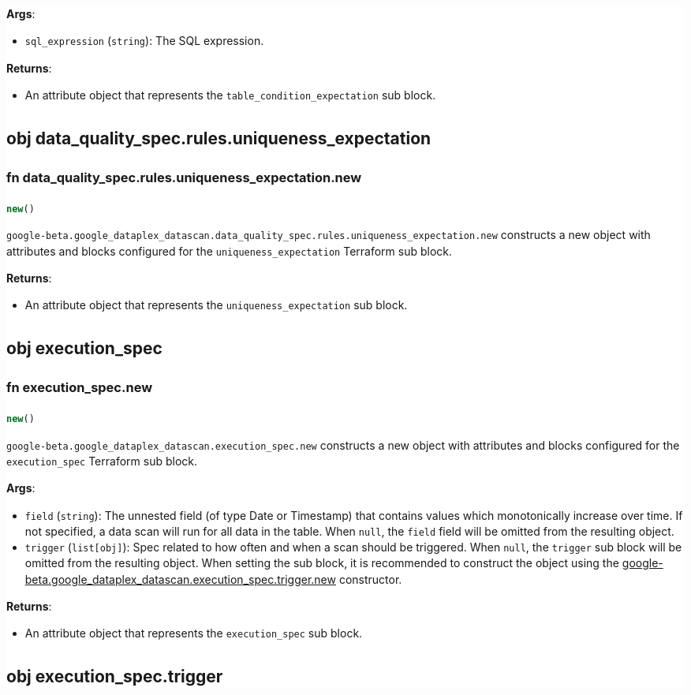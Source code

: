 

**Args**:
  - `sql_expression` (`string`): The SQL expression.

**Returns**:
  - An attribute object that represents the `table_condition_expectation` sub block.


## obj data_quality_spec.rules.uniqueness_expectation



### fn data_quality_spec.rules.uniqueness_expectation.new

```ts
new()
```


`google-beta.google_dataplex_datascan.data_quality_spec.rules.uniqueness_expectation.new` constructs a new object with attributes and blocks configured for the `uniqueness_expectation`
Terraform sub block.



**Returns**:
  - An attribute object that represents the `uniqueness_expectation` sub block.


## obj execution_spec



### fn execution_spec.new

```ts
new()
```


`google-beta.google_dataplex_datascan.execution_spec.new` constructs a new object with attributes and blocks configured for the `execution_spec`
Terraform sub block.



**Args**:
  - `field` (`string`): The unnested field (of type Date or Timestamp) that contains values which monotonically increase over time. If not specified, a data scan will run for all data in the table. When `null`, the `field` field will be omitted from the resulting object.
  - `trigger` (`list[obj]`): Spec related to how often and when a scan should be triggered. When `null`, the `trigger` sub block will be omitted from the resulting object. When setting the sub block, it is recommended to construct the object using the [google-beta.google_dataplex_datascan.execution_spec.trigger.new](#fn-execution_spectriggernew) constructor.

**Returns**:
  - An attribute object that represents the `execution_spec` sub block.


## obj execution_spec.trigger
